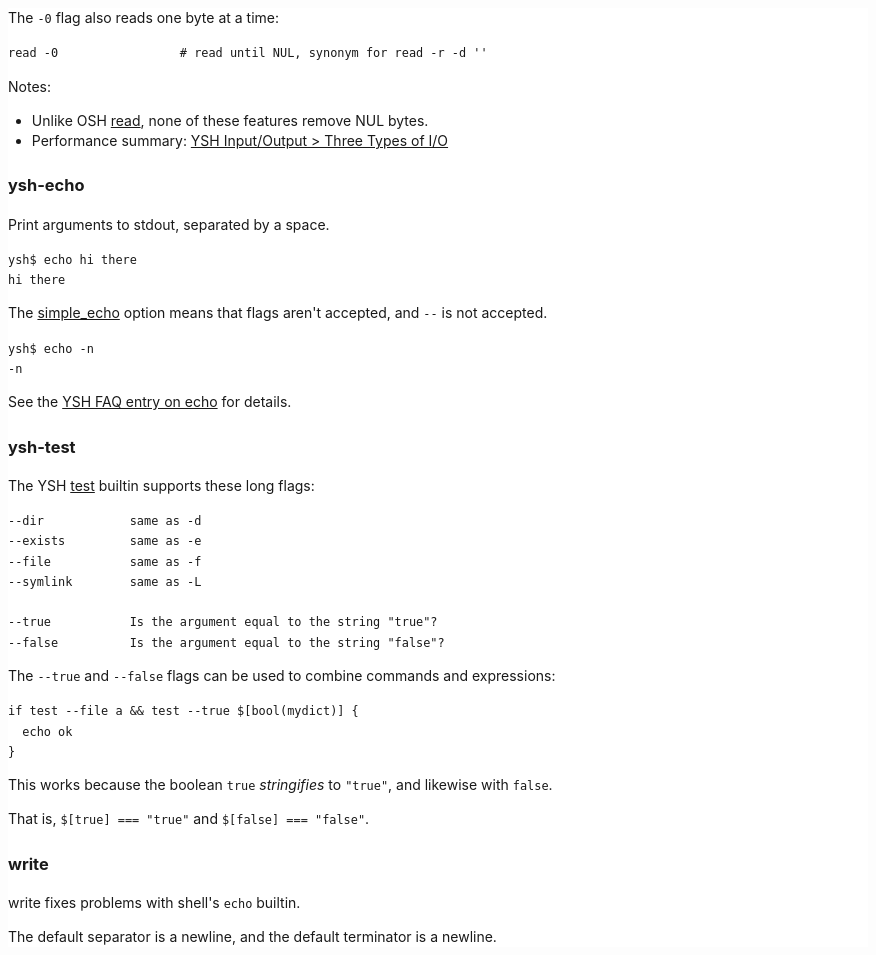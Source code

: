 
The `-0` flag also reads one byte at a time:

    read -0                 # read until NUL, synonym for read -r -d ''

Notes:

- Unlike OSH [read](#read), none of these features remove NUL bytes.
- Performance summary: [YSH Input/Output > Three Types of I/O][ysh-io-three]

[ysh-io-three]: ../ysh-io.html#three-types-of-io





### ysh-echo

Print arguments to stdout, separated by a space.

    ysh$ echo hi there
    hi there

The [simple_echo][] option means that flags aren't accepted, and `--` is not
accepted.

    ysh$ echo -n
    -n

See the [YSH FAQ entry on echo][echo-en] for details.

[simple_echo]: chap-option.html#ysh:all
[echo-en]: ../ysh-faq.html#how-do-i-write-the-equivalent-of-echo-e-or-echo-n

### ysh-test

The YSH [test](#test) builtin supports these long flags:

    --dir            same as -d
    --exists         same as -e
    --file           same as -f
    --symlink        same as -L

    --true           Is the argument equal to the string "true"?
    --false          Is the argument equal to the string "false"?

The `--true` and `--false` flags can be used to combine commands and
expressions:

    if test --file a && test --true $[bool(mydict)] {
      echo ok
    }

This works because the boolean `true` *stringifies* to `"true"`, and likewise
with `false`.

That is, `$[true] === "true"` and `$[false] === "false"`.

### write

write fixes problems with shell's `echo` builtin.

The default separator is a newline, and the default terminator is a
newline.


[append]: chap-index.html#append
[ENV]: chap-special-var.html#ENV
[ENV]: chap-special-var.html#ENV
[PS4]: chap-plugin.html#PS4
[io.stdin]: chap-type-method.html#stdin
[ampersand]: chap-cmd-lang.html#ampersand
[rewrite_extern]: chap-option.html#rewrite_extern
[err-json-encode]: chap-errors.html#err-json-encode
[err-json-decode]: chap-errors.html#err-json-decode
[err-json8-encode]: chap-errors.html#err-json8-encode
[err-json8-decode]: chap-errors.html#err-json8-decode
[LIB_OSH]: chap-special-var.html#LIB_OSH
[cat-em]: chap-front-end.html#cat-em
[security issues]: https://mywiki.wooledge.org/BashFAQ/048
[type]: chap-index.html#type
[simple-command]: chap-cmd-lang.html#simple-command
[command-lookup-order]: chap-cmd-lang.html#command-lookup-order
[builtin]: chap-builtin-cmd.html#builtin
[command]: chap-builtin-cmd.html#command
[runproc]: chap-builtin-cmd.html#runproc
[cmd/type]: chap-builtin-cmd.html#cmd/type
[command-lookup-order]: chap-cmd-lang.html#command-lookup-order
[invoke]: chap-builtin-cmd.html#invoke